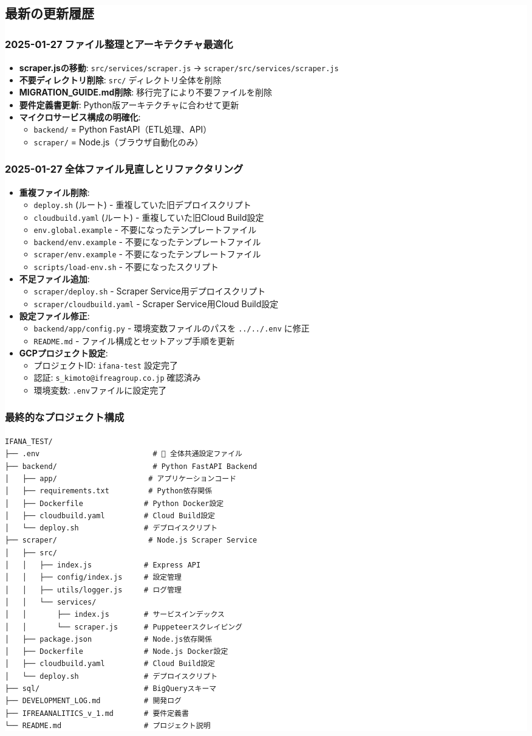 ## 最新の更新履歴

### 2025-01-27 ファイル整理とアーキテクチャ最適化
- **scraper.jsの移動**: `src/services/scraper.js` → `scraper/src/services/scraper.js`
- **不要ディレクトリ削除**: `src/` ディレクトリ全体を削除
- **MIGRATION_GUIDE.md削除**: 移行完了により不要ファイルを削除
- **要件定義書更新**: Python版アーキテクチャに合わせて更新
- **マイクロサービス構成の明確化**: 
  - `backend/` = Python FastAPI（ETL処理、API）
  - `scraper/` = Node.js（ブラウザ自動化のみ）

### 2025-01-27 全体ファイル見直しとリファクタリング
- **重複ファイル削除**: 
  - `deploy.sh` (ルート) - 重複していた旧デプロイスクリプト
  - `cloudbuild.yaml` (ルート) - 重複していた旧Cloud Build設定
  - `env.global.example` - 不要になったテンプレートファイル
  - `backend/env.example` - 不要になったテンプレートファイル
  - `scraper/env.example` - 不要になったテンプレートファイル
  - `scripts/load-env.sh` - 不要になったスクリプト
- **不足ファイル追加**:
  - `scraper/deploy.sh` - Scraper Service用デプロイスクリプト
  - `scraper/cloudbuild.yaml` - Scraper Service用Cloud Build設定
- **設定ファイル修正**:
  - `backend/app/config.py` - 環境変数ファイルのパスを `../../.env` に修正
  - `README.md` - ファイル構成とセットアップ手順を更新
- **GCPプロジェクト設定**:
  - プロジェクトID: `ifana-test` 設定完了
  - 認証: `s_kimoto@ifreagroup.co.jp` 確認済み
  - 環境変数: `.env`ファイルに設定完了

### 最終的なプロジェクト構成
```
IFANA_TEST/
├── .env                          # 🔧 全体共通設定ファイル
├── backend/                      # Python FastAPI Backend
│   ├── app/                     # アプリケーションコード
│   ├── requirements.txt         # Python依存関係
│   ├── Dockerfile              # Python Docker設定
│   ├── cloudbuild.yaml         # Cloud Build設定
│   └── deploy.sh               # デプロイスクリプト
├── scraper/                     # Node.js Scraper Service
│   ├── src/
│   │   ├── index.js            # Express API
│   │   ├── config/index.js     # 設定管理
│   │   ├── utils/logger.js     # ログ管理
│   │   └── services/
│   │       ├── index.js        # サービスインデックス
│   │       └── scraper.js      # Puppeteerスクレイピング
│   ├── package.json            # Node.js依存関係
│   ├── Dockerfile              # Node.js Docker設定
│   ├── cloudbuild.yaml         # Cloud Build設定
│   └── deploy.sh               # デプロイスクリプト
├── sql/                        # BigQueryスキーマ
├── DEVELOPMENT_LOG.md          # 開発ログ
├── IFREAANALITICS_v_1.md       # 要件定義書
└── README.md                   # プロジェクト説明
```
